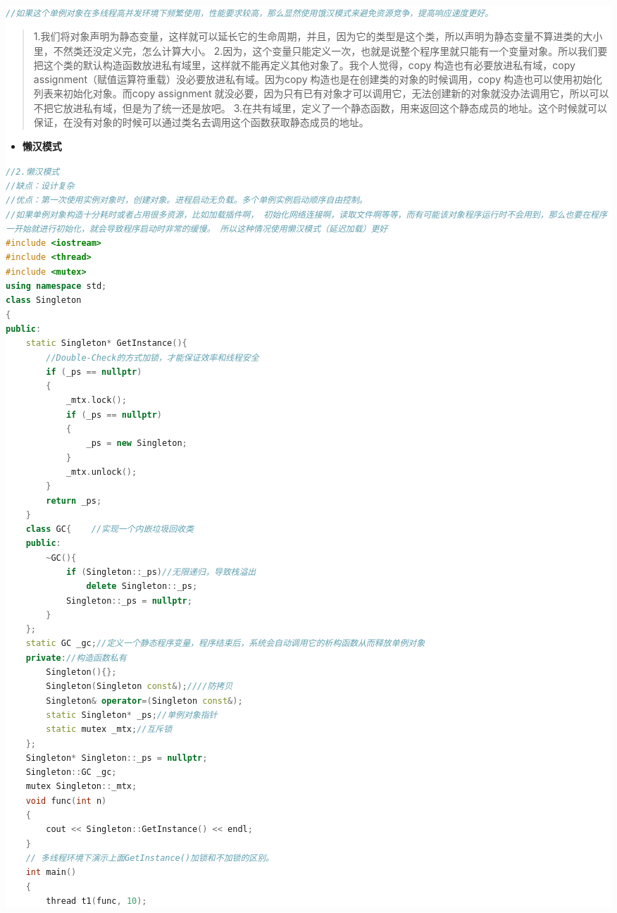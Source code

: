 ```c++
//如果这个单例对象在多线程高并发环境下频繁使用，性能要求较高，那么显然使用饿汉模式来避免资源竞争，提高响应速度更好。
```

> 1.我们将对象声明为静态变量，这样就可以延长它的生命周期，并且，因为它的类型是这个类，所以声明为静态变量不算进类的大小里，不然类还没定义完，怎么计算大小。
> 2.因为，这个变量只能定义一次，也就是说整个程序里就只能有一个变量对象。所以我们要把这个类的默认构造函数放进私有域里，这样就不能再定义其他对象了。我个人觉得，copy 构造也有必要放进私有域，copy assignment（赋值运算符重载）没必要放进私有域。因为copy 构造也是在创建类的对象的时候调用，copy 构造也可以使用初始化列表来初始化对象。而copy assignment 就没必要，因为只有已有对象才可以调用它，无法创建新的对象就没办法调用它，所以可以不把它放进私有域，但是为了统一还是放吧。
> 3.在共有域里，定义了一个静态函数，用来返回这个静态成员的地址。这个时候就可以保证，在没有对象的时候可以通过类名去调用这个函数获取静态成员的地址。

- **懒汉模式**

```c++
//2.懒汉模式
//缺点：设计复杂
//优点：第一次使用实例对象时，创建对象。进程启动无负载。多个单例实例启动顺序自由控制。
//如果单例对象构造十分耗时或者占用很多资源，比如加载插件啊， 初始化网络连接啊，读取文件啊等等，而有可能该对象程序运行时不会用到，那么也要在程序一开始就进行初始化，就会导致程序启动时非常的缓慢。 所以这种情况使用懒汉模式（延迟加载）更好
#include <iostream>
#include <thread> 
#include <mutex>
using namespace std;
class Singleton
{
public:
	static Singleton* GetInstance(){
		//Double-Check的方式加锁，才能保证效率和线程安全
		if (_ps == nullptr)
		{
			_mtx.lock();
			if (_ps == nullptr)
			{
				_ps = new Singleton;
			}
			_mtx.unlock();
		}
		return _ps;
	}
	class GC{    //实现一个内嵌垃圾回收类
	public:
		~GC(){
			if (Singleton::_ps)//无限递归，导致栈溢出
				delete Singleton::_ps;
			Singleton::_ps = nullptr;
		}
	};
	static GC _gc;//定义一个静态程序变量，程序结束后，系统会自动调用它的析构函数从而释放单例对象
	private://构造函数私有
		Singleton(){};
		Singleton(Singleton const&);////防拷贝
		Singleton& operator=(Singleton const&);
		static Singleton* _ps;//单例对象指针
		static mutex _mtx;//互斥锁
	};
	Singleton* Singleton::_ps = nullptr;
	Singleton::GC _gc;
	mutex Singleton::_mtx;
	void func(int n)
	{
		cout << Singleton::GetInstance() << endl;
	}
	// 多线程环境下演示上面GetInstance()加锁和不加锁的区别。
	int main()
	{
		thread t1(func, 10);
```